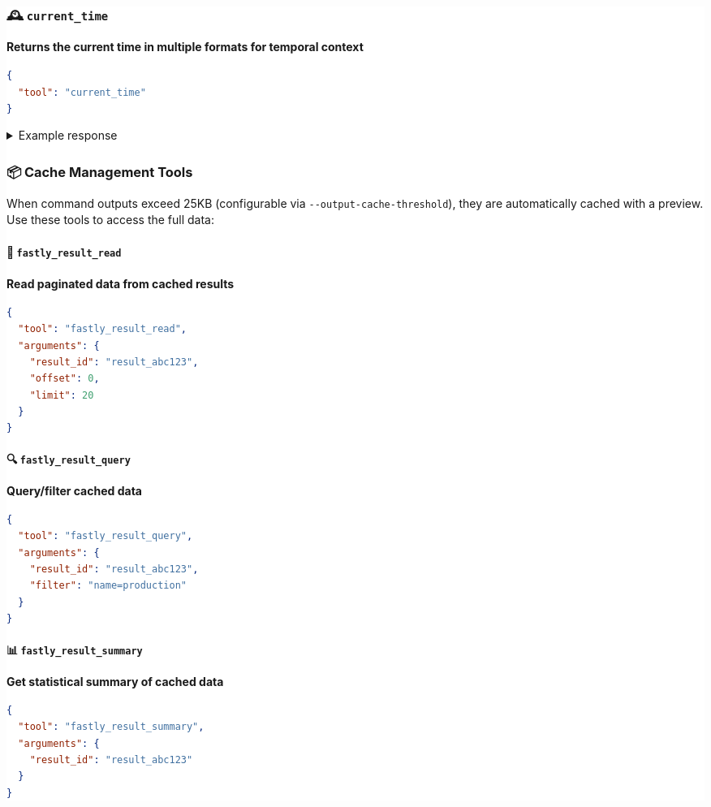 ### 🕰️ `current_time`
**Returns the current time in multiple formats for temporal context**

```json
{
  "tool": "current_time"
}
```

<details><summary>Example response</summary></details>

### 📦 Cache Management Tools

When command outputs exceed 25KB (configurable via `--output-cache-threshold`), they are automatically cached with a preview. Use these tools to access the full data:

#### 📖 `fastly_result_read`
**Read paginated data from cached results**

```json
{
  "tool": "fastly_result_read",
  "arguments": {
    "result_id": "result_abc123",
    "offset": 0,
    "limit": 20
  }
}
```

#### 🔍 `fastly_result_query`
**Query/filter cached data**

```json
{
  "tool": "fastly_result_query",
  "arguments": {
    "result_id": "result_abc123",
    "filter": "name=production"
  }
}
```

#### 📊 `fastly_result_summary`
**Get statistical summary of cached data**

```json
{
  "tool": "fastly_result_summary",
  "arguments": {
    "result_id": "result_abc123"
  }
}
```
